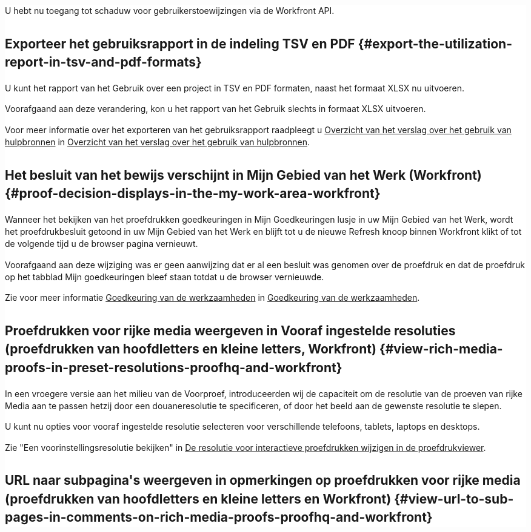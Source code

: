 U hebt nu toegang tot schaduw voor gebruikerstoewijzingen via de Workfront API.



## Exporteer het gebruiksrapport in de indeling TSV en PDF {#export-the-utilization-report-in-tsv-and-pdf-formats}

U kunt het rapport van het Gebruik over een project in TSV en PDF formaten, naast het formaat XLSX nu uitvoeren.

Voorafgaand aan deze verandering, kon u het rapport van het Gebruik slechts in formaat XLSX uitvoeren.

Voor meer informatie over het exporteren van het gebruiksrapport raadpleegt u [Overzicht van het verslag over het gebruik van hulpbronnen](../../../../reports-and-dashboards/reports/using-built-in-reports/resource-utilization-report.md) in [Overzicht van het verslag over het gebruik van hulpbronnen](../../../../reports-and-dashboards/reports/using-built-in-reports/resource-utilization-report.md).

## Het besluit van het bewijs verschijnt in Mijn Gebied van het Werk (Workfront) {#proof-decision-displays-in-the-my-work-area-workfront}

Wanneer het bekijken van het proefdrukken goedkeuringen in Mijn Goedkeuringen lusje in uw Mijn Gebied van het Werk, wordt het proefdrukbesluit getoond in uw Mijn Gebied van het Werk en blijft tot u de nieuwe Refresh knoop binnen Workfront klikt of tot de volgende tijd u de browser pagina vernieuwt.

Voorafgaand aan deze wijziging was er geen aanwijzing dat er al een besluit was genomen over de proefdruk en dat de proefdruk op het tabblad Mijn goedkeuringen bleef staan totdat u de browser vernieuwde.

Zie voor meer informatie [Goedkeuring van de werkzaamheden](../../../../review-and-approve-work/manage-approvals/approving-work.md) in [Goedkeuring van de werkzaamheden](../../../../review-and-approve-work/manage-approvals/approving-work.md).

## Proefdrukken voor rijke media weergeven in Vooraf ingestelde resoluties (proefdrukken van hoofdletters en kleine letters, Workfront) {#view-rich-media-proofs-in-preset-resolutions-proofhq-and-workfront}

In een vroegere versie aan het milieu van de Voorproef, introduceerden wij de capaciteit om de resolutie van de proeven van rijke Media aan te passen hetzij door een douaneresolutie te specificeren, of door het beeld aan de gewenste resolutie te slepen.

U kunt nu opties voor vooraf ingestelde resolutie selecteren voor verschillende telefoons, tablets, laptops en desktops.

Zie &quot;Een voorinstellingsresolutie bekijken&quot; in [De resolutie voor interactieve proefdrukken wijzigen in de proefdrukviewer](../../../../review-and-approve-work/proofing/reviewing-proofs-within-workfront/review-a-proof/view-interactive-content-as-it-appears-in-device.md).

## URL naar subpagina&#39;s weergeven in opmerkingen op proefdrukken voor rijke media (proefdrukken van hoofdletters en kleine letters en Workfront) {#view-url-to-sub-pages-in-comments-on-rich-media-proofs-proofhq-and-workfront}
